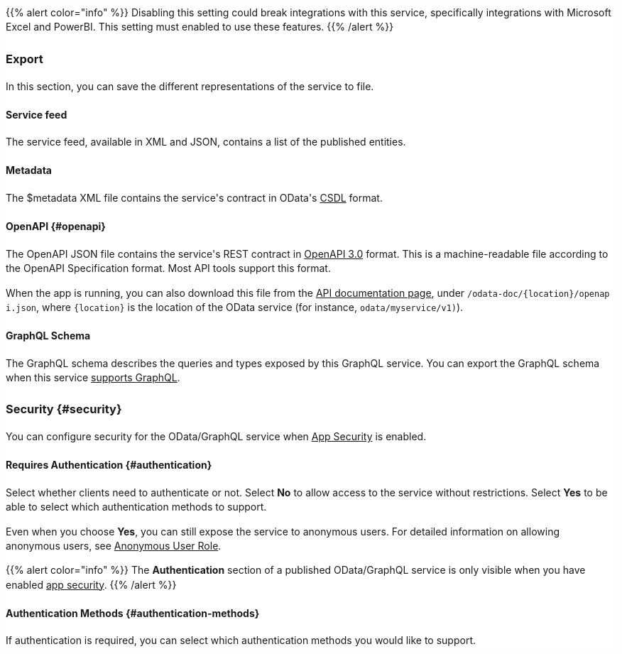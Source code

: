 {{% alert color="info" %}}
Disabling this setting could break integrations with this service, specifically integrations with Microsoft Excel and PowerBI. This setting must enabled to use these features.
{{% /alert %}}

### Export

In this section, you can save the different representations of the service to file.

#### Service feed

The service feed, available in XML and JSON, contains a list of the published entities.

#### Metadata

The $metadata XML file contains the service's contract in OData's [CSDL](https://docs.oasis-open.org/odata/odata-csdl-xml/v4.01/odata-csdl-xml-v4.01.html) format.

#### OpenAPI {#openapi}

The OpenAPI JSON file contains the service's REST contract in [OpenAPI 3.0](https://www.openapis.org/) format. This is a machine-readable file according to the OpenAPI Specification format. Most API tools support this format.

When the app is running, you can also download this file from the [API documentation page](#api-documentation), under `/odata-doc/{location}/openapi.json`, where `{location}` is the location of the OData service (for instance, `odata/myservice/v1)`).

#### GraphQL Schema

The GraphQL schema describes the queries and types exposed by this GraphQL service. You can export the GraphQL schema when this service [supports GraphQL](#supports-graphql).

### Security {#security}

You can configure security for the OData/GraphQL service when [App Security](/refguide10/app-security/) is enabled.

#### Requires Authentication {#authentication}

Select whether clients need to authenticate or not. Select **No** to allow access to the service without restrictions. Select **Yes** to be able to select which authentication methods to support.

Even when you choose **Yes**, you can still expose the service to anonymous users. For detailed information on allowing anonymous users, see [Anonymous User Role](/refguide10/anonymous-users/).

{{% alert color="info" %}}
The **Authentication** section of a published OData/GraphQL service is only visible when you have enabled [app security](/refguide10/app-security/).
{{% /alert %}}

#### Authentication Methods {#authentication-methods}

If authentication is required, you can select which authentication methods you would like to support.
